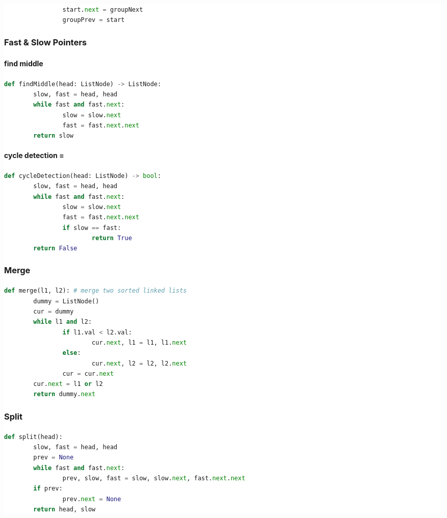 ```python
				start.next = groupNext
				groupPrev = start
```

### Fast & Slow Pointers

#### find middle

```python
def findMiddle(head: ListNode) -> ListNode:
		slow, fast = head, head
		while fast and fast.next:
				slow = slow.next
				fast = fast.next.next
		return slow
```

#### cycle detection =

```python
def cycleDetection(head: ListNode) -> bool:
		slow, fast = head, head
		while fast and fast.next:
				slow = slow.next
				fast = fast.next.next
				if slow == fast:
						return True
		return False
```

### Merge

```python
def merge(l1, l2): # merge two sorted linked lists
		dummy = ListNode()
		cur = dummy
		while l1 and l2:
				if l1.val < l2.val:
						cur.next, l1 = l1, l1.next
				else:
						cur.next, l2 = l2, l2.next
				cur = cur.next
		cur.next = l1 or l2
		return dummy.next
```

### Split

```python
def split(head):
		slow, fast = head, head
		prev = None
		while fast and fast.next:
				prev, slow, fast = slow, slow.next, fast.next.next
		if prev:
				prev.next = None
		return head, slow
```
